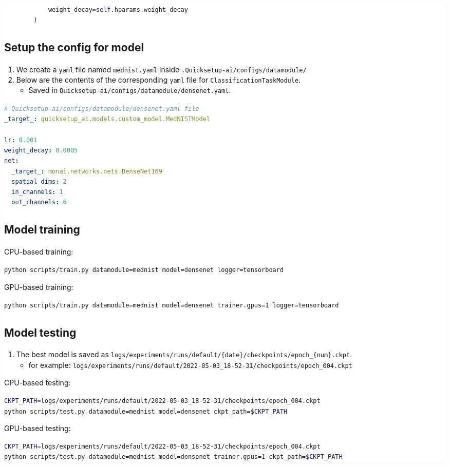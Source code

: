 ```python
            weight_decay=self.hparams.weight_decay
        )
```

## Setup the config for model
1. We create a `yaml` file named `mednist.yaml` inside `.Quicksetup-ai/configs/datamodule/`
2. Below are the contents of the corresponding `yaml` file for `ClassificationTaskModule`.
    - Saved in `Quicksetup-ai/configs/datamodule/densenet.yaml`.

```yaml
# Quicksetup-ai/configs/datamodule/densenet.yaml file
_target_: quicksetup_ai.models.custom_model.MedNISTModel

lr: 0.001
weight_decay: 0.0005
net:
  _target_: monai.networks.nets.DenseNet169
  spatial_dims: 2
  in_channels: 1
  out_channels: 6
```

## Model training
CPU-based training:
```bash
python scripts/train.py datamodule=mednist model=densenet logger=tensorboard
```

GPU-based training:
```bash
python scripts/train.py datamodule=mednist model=densenet trainer.gpus=1 logger=tensorboard
```


## Model testing
1. The best model is saved as `logs/experiments/runs/default/{date}/checkpoints/epoch_{num}.ckpt`.
   - for example: `logs/experiments/runs/default/2022-05-03_18-52-31/checkpoints/epoch_004.ckpt`

CPU-based testing:
```bash
CKPT_PATH=logs/experiments/runs/default/2022-05-03_18-52-31/checkpoints/epoch_004.ckpt
python scripts/test.py datamodule=mednist model=densenet ckpt_path=$CKPT_PATH
```

GPU-based testing:
```bash
CKPT_PATH=logs/experiments/runs/default/2022-05-03_18-52-31/checkpoints/epoch_004.ckpt
python scripts/test.py datamodule=mednist model=densenet trainer.gpus=1 ckpt_path=$CKPT_PATH
```
